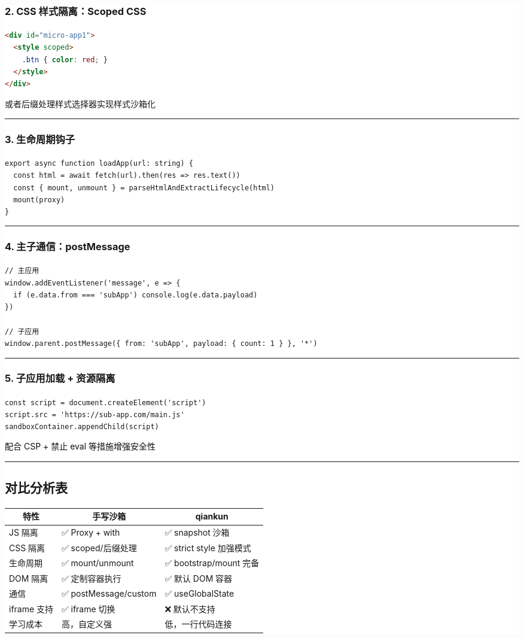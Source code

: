 
### **2. CSS 样式隔离：Scoped CSS**

```html
<div id="micro-app1">
  <style scoped>
    .btn { color: red; }
  </style>
</div>
```

或者后缀处理样式选择器实现样式沙箱化

---

### **3. 生命周期钩子**
```plain
export async function loadApp(url: string) {
  const html = await fetch(url).then(res => res.text())
  const { mount, unmount } = parseHtmlAndExtractLifecycle(html)
  mount(proxy)
}
```

---

### **4. 主子通信：postMessage**
```plain
// 主应用
window.addEventListener('message', e => {
  if (e.data.from === 'subApp') console.log(e.data.payload)
})

// 子应用
window.parent.postMessage({ from: 'subApp', payload: { count: 1 } }, '*')
```

---

### **5. 子应用加载 + 资源隔离**
```plain
const script = document.createElement('script')
script.src = 'https://sub-app.com/main.js'
sandboxContainer.appendChild(script)
```

<font style="color:#0e0e0e;">配合 CSP + 禁止 eval 等措施增强安全性</font>

---

## **对比分析表**
| **特性** | **手写沙箱** | **qiankun** |
| --- | --- | --- |
| JS 隔离 | ✅ Proxy + with | ✅ snapshot 沙箱 |
| CSS 隔离 | ✅ scoped/后缀处理 | ✅ strict style 加强模式 |
| 生命周期 | ✅ mount/unmount | ✅ bootstrap/mount 完备 |
| DOM 隔离 | ✅ 定制容器执行 | ✅ 默认 DOM 容器 |
| 通信 | ✅ postMessage/custom | ✅ useGlobalState |
| iframe 支持 | ✅ iframe 切换 | ❌ 默认不支持 |
| 学习成本 | 高，自定义强 | 低，一行代码连接 |